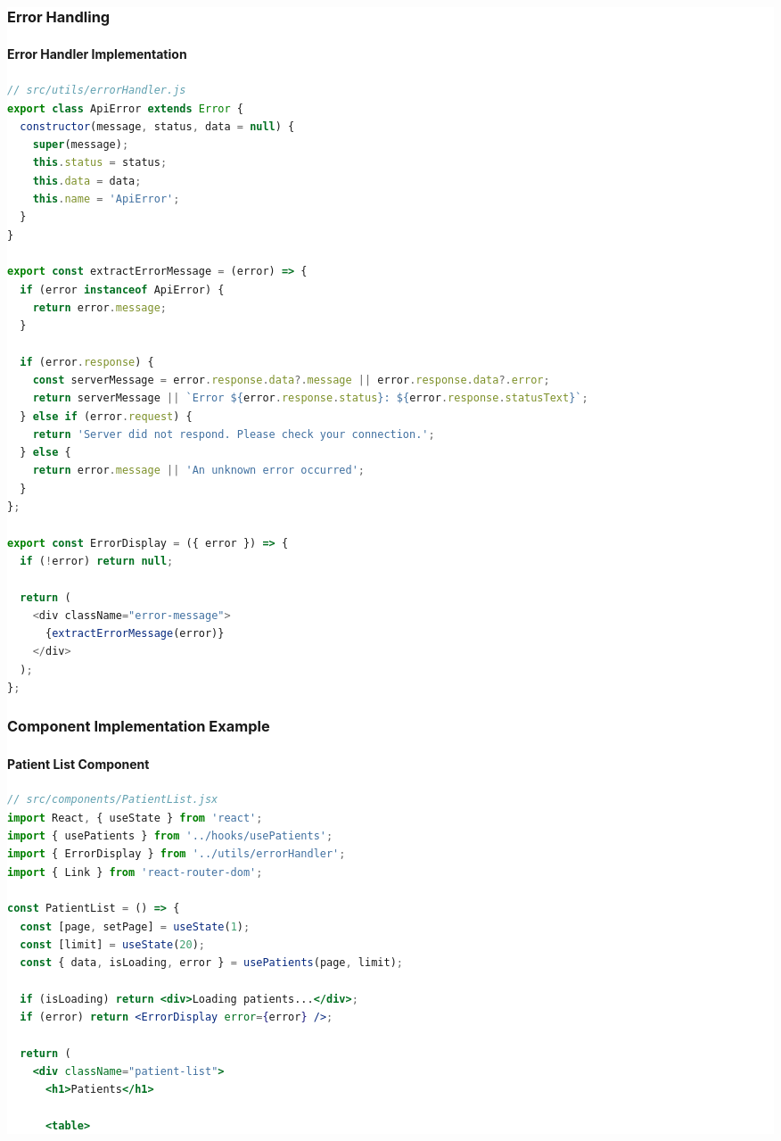 ### Error Handling

#### Error Handler Implementation
```javascript
// src/utils/errorHandler.js
export class ApiError extends Error {
  constructor(message, status, data = null) {
    super(message);
    this.status = status;
    this.data = data;
    this.name = 'ApiError';
  }
}

export const extractErrorMessage = (error) => {
  if (error instanceof ApiError) {
    return error.message;
  }
  
  if (error.response) {
    const serverMessage = error.response.data?.message || error.response.data?.error;
    return serverMessage || `Error ${error.response.status}: ${error.response.statusText}`;
  } else if (error.request) {
    return 'Server did not respond. Please check your connection.';
  } else {
    return error.message || 'An unknown error occurred';
  }
};

export const ErrorDisplay = ({ error }) => {
  if (!error) return null;
  
  return (
    <div className="error-message">
      {extractErrorMessage(error)}
    </div>
  );
};
```

### Component Implementation Example

#### Patient List Component
```jsx
// src/components/PatientList.jsx
import React, { useState } from 'react';
import { usePatients } from '../hooks/usePatients';
import { ErrorDisplay } from '../utils/errorHandler';
import { Link } from 'react-router-dom';

const PatientList = () => {
  const [page, setPage] = useState(1);
  const [limit] = useState(20);
  const { data, isLoading, error } = usePatients(page, limit);
  
  if (isLoading) return <div>Loading patients...</div>;
  if (error) return <ErrorDisplay error={error} />;
  
  return (
    <div className="patient-list">
      <h1>Patients</h1>
      
      <table>
```
